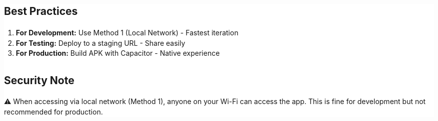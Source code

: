 ## Best Practices

1. **For Development:** Use Method 1 (Local Network) - Fastest iteration
2. **For Testing:** Deploy to a staging URL - Share easily
3. **For Production:** Build APK with Capacitor - Native experience

## Security Note

⚠️ When accessing via local network (Method 1), anyone on your Wi-Fi can access the app. This is fine for development but not recommended for production.

